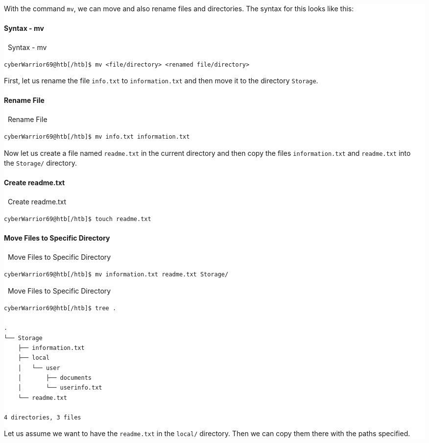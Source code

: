 With the command `mv`, we can move and also rename files and directories. The syntax for this looks like this:

#### Syntax - mv

  Syntax - mv

```shell-session
cyberWarrior69@htb[/htb]$ mv <file/directory> <renamed file/directory>
```

First, let us rename the file `info.txt` to `information.txt` and then move it to the directory `Storage`.

#### Rename File

  Rename File

```shell-session
cyberWarrior69@htb[/htb]$ mv info.txt information.txt
```

Now let us create a file named `readme.txt` in the current directory and then copy the files `information.txt` and `readme.txt` into the `Storage/` directory.

#### Create readme.txt

  Create readme.txt

```shell-session
cyberWarrior69@htb[/htb]$ touch readme.txt 
```

#### Move Files to Specific Directory

  Move Files to Specific Directory

```shell-session
cyberWarrior69@htb[/htb]$ mv information.txt readme.txt Storage/
```

  Move Files to Specific Directory

```shell-session
cyberWarrior69@htb[/htb]$ tree .

.
└── Storage
    ├── information.txt
    ├── local
    │   └── user
    │       ├── documents
    │       └── userinfo.txt
    └── readme.txt

4 directories, 3 files
```

Let us assume we want to have the `readme.txt` in the `local/` directory. Then we can copy them there with the paths specified.
